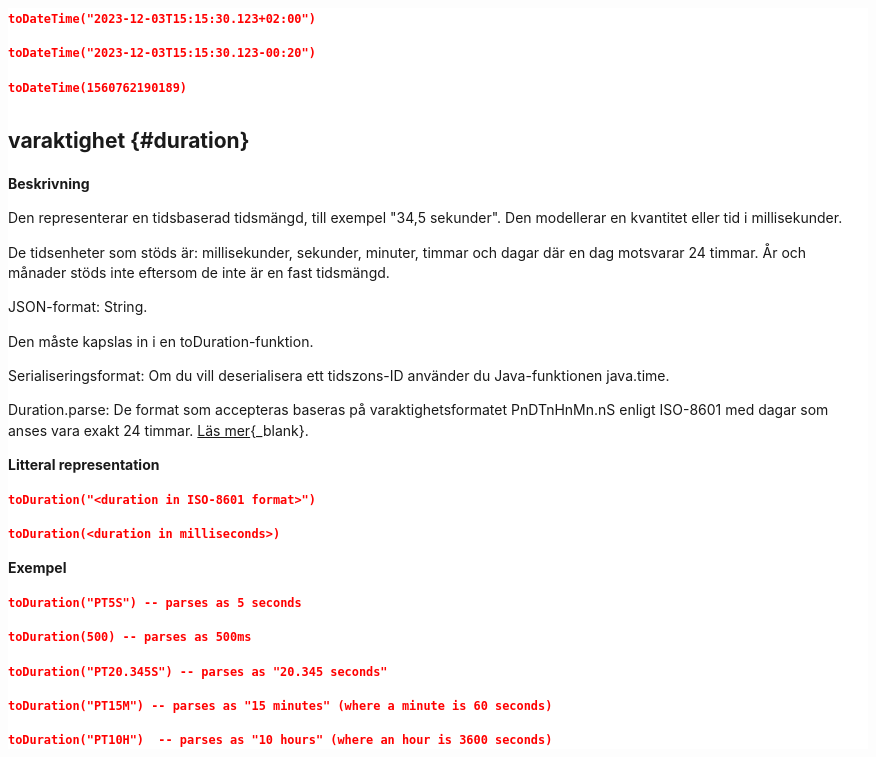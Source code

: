 ```json
toDateTime("2023-12-03T15:15:30.123+02:00")
```

```json
toDateTime("2023-12-03T15:15:30.123-00:20")
```

```json
toDateTime(1560762190189)
```

## varaktighet {#duration}

**Beskrivning**

Den representerar en tidsbaserad tidsmängd, till exempel &quot;34,5 sekunder&quot;. Den modellerar en kvantitet eller tid i millisekunder.

De tidsenheter som stöds är: millisekunder, sekunder, minuter, timmar och dagar där en dag motsvarar 24 timmar. År och månader stöds inte eftersom de inte är en fast tidsmängd.

JSON-format: String.

Den måste kapslas in i en toDuration-funktion.

Serialiseringsformat: Om du vill deserialisera ett tidszons-ID använder du Java-funktionen java.time.

Duration.parse: De format som accepteras baseras på varaktighetsformatet PnDTnHnMn.nS enligt ISO-8601 med dagar som anses vara exakt 24 timmar. [Läs mer](https://docs.oracle.com/javase/8/docs/api/java/time/Duration.html#parse-java.lang.CharSequence-){_blank}.

**Litteral representation**

```json
toDuration("<duration in ISO-8601 format>")
```

```json
toDuration(<duration in milliseconds>)
```

**Exempel**

```json
toDuration("PT5S") -- parses as 5 seconds
```

```json
toDuration(500) -- parses as 500ms
```

```json
toDuration("PT20.345S") -- parses as "20.345 seconds"
```

```json
toDuration("PT15M") -- parses as "15 minutes" (where a minute is 60 seconds)
```

```json
toDuration("PT10H")  -- parses as "10 hours" (where an hour is 3600 seconds)
```
